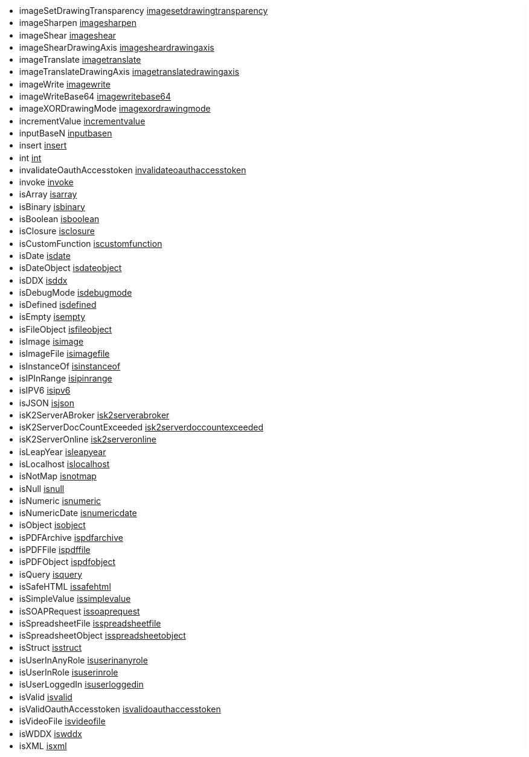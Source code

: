 - imageSetDrawingTransparency [imagesetdrawingtransparency](../functions/imagesetdrawingtransparency.md)
- imageSharpen [imagesharpen](../functions/imagesharpen.md)
- imageShear [imageshear](../functions/imageshear.md)
- imageShearDrawingAxis [imagesheardrawingaxis](../functions/imagesheardrawingaxis.md)
- imageTranslate [imagetranslate](../functions/imagetranslate.md)
- imageTranslateDrawingAxis [imagetranslatedrawingaxis](../functions/imagetranslatedrawingaxis.md)
- imageWrite [imagewrite](../functions/imagewrite.md)
- imageWriteBase64 [imagewritebase64](../functions/imagewritebase64.md)
- imageXORDrawingMode [imagexordrawingmode](../functions/imagexordrawingmode.md)
- incrementValue [incrementvalue](../functions/incrementvalue.md)
- inputBaseN [inputbasen](../functions/inputbasen.md)
- insert [insert](../functions/insert.md)
- int [int](../functions/int.md)
- invalidateOauthAccesstoken [invalidateoauthaccesstoken](../functions/invalidateoauthaccesstoken.md)
- invoke [invoke](../functions/invoke.md)
- isArray [isarray](../functions/isarray.md)
- isBinary [isbinary](../functions/isbinary.md)
- isBoolean [isboolean](../functions/isboolean.md)
- isClosure [isclosure](../functions/isclosure.md)
- isCustomFunction [iscustomfunction](../functions/iscustomfunction.md)
- isDate [isdate](../functions/isdate.md)
- isDateObject [isdateobject](../functions/isdateobject.md)
- isDDX [isddx](../functions/isddx.md)
- isDebugMode [isdebugmode](../functions/isdebugmode.md)
- isDefined [isdefined](../functions/isdefined.md)
- isEmpty [isempty](../functions/isempty.md)
- isFileObject [isfileobject](../functions/isfileobject.md)
- isImage [isimage](../functions/isimage.md)
- isImageFile [isimagefile](../functions/isimagefile.md)
- isInstanceOf [isinstanceof](../functions/isinstanceof.md)
- isIPInRange [isipinrange](../functions/isipinrange.md)
- isIPV6 [isipv6](../functions/isipv6.md)
- isJSON [isjson](../functions/isjson.md)
- isK2ServerABroker [isk2serverabroker](../functions/isk2serverabroker.md)
- isK2ServerDocCountExceeded [isk2serverdoccountexceeded](../functions/isk2serverdoccountexceeded.md)
- isK2ServerOnline [isk2serveronline](../functions/isk2serveronline.md)
- isLeapYear [isleapyear](../functions/isleapyear.md)
- isLocalhost [islocalhost](../functions/islocalhost.md)
- isNotMap [isnotmap](../functions/isnotmap.md)
- isNull [isnull](../functions/isnull.md)
- isNumeric [isnumeric](../functions/isnumeric.md)
- isNumericDate [isnumericdate](../functions/isnumericdate.md)
- isObject [isobject](../functions/isobject.md)
- isPDFArchive [ispdfarchive](../functions/ispdfarchive.md)
- isPDFFile [ispdffile](../functions/ispdffile.md)
- isPDFObject [ispdfobject](../functions/ispdfobject.md)
- isQuery [isquery](../functions/isquery.md)
- isSafeHTML [issafehtml](../functions/issafehtml.md)
- isSimpleValue [issimplevalue](../functions/issimplevalue.md)
- isSOAPRequest [issoaprequest](../functions/issoaprequest.md)
- isSpreadsheetFile [isspreadsheetfile](../functions/isspreadsheetfile.md)
- isSpreadsheetObject [isspreadsheetobject](../functions/isspreadsheetobject.md)
- isStruct [isstruct](../functions/isstruct.md)
- isUserInAnyRole [isuserinanyrole](../functions/isuserinanyrole.md)
- isUserInRole [isuserinrole](../functions/isuserinrole.md)
- isUserLoggedIn [isuserloggedin](../functions/isuserloggedin.md)
- isValid [isvalid](../functions/isvalid.md)
- isValidOauthAccesstoken [isvalidoauthaccesstoken](../functions/isvalidoauthaccesstoken.md)
- isVideoFile [isvideofile](../functions/isvideofile.md)
- isWDDX [iswddx](../functions/iswddx.md)
- isXML [isxml](../functions/isxml.md)